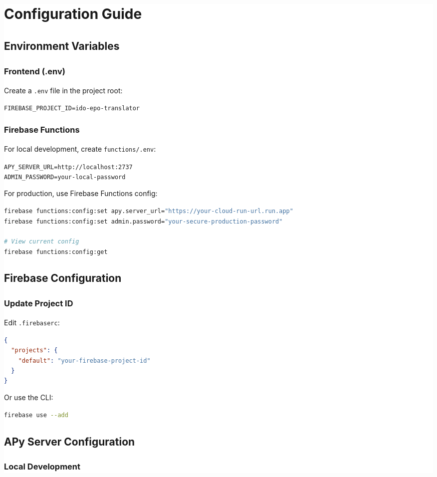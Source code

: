 # Configuration Guide

## Environment Variables

### Frontend (.env)

Create a `.env` file in the project root:

```env
FIREBASE_PROJECT_ID=ido-epo-translator
```

### Firebase Functions

For local development, create `functions/.env`:

```env
APY_SERVER_URL=http://localhost:2737
ADMIN_PASSWORD=your-local-password
```

For production, use Firebase Functions config:

```bash
firebase functions:config:set apy.server_url="https://your-cloud-run-url.run.app"
firebase functions:config:set admin.password="your-secure-production-password"

# View current config
firebase functions:config:get
```

## Firebase Configuration

### Update Project ID

Edit `.firebaserc`:

```json
{
  "projects": {
    "default": "your-firebase-project-id"
  }
}
```

Or use the CLI:

```bash
firebase use --add
```

## APy Server Configuration

### Local Development
